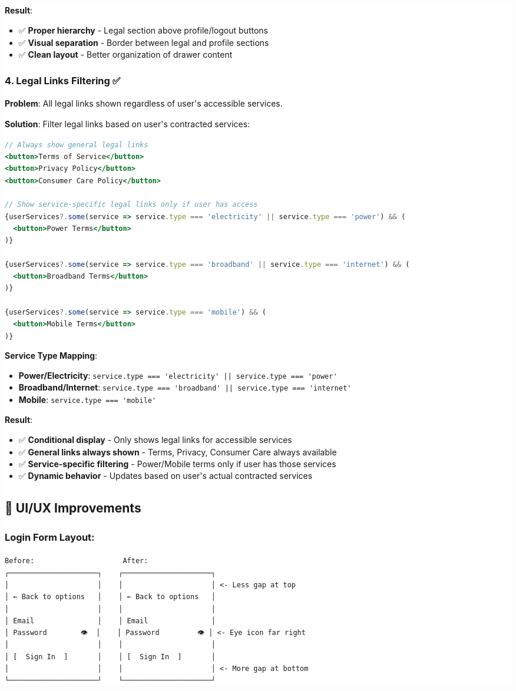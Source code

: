```jsx
```

**Result**:
- ✅ **Proper hierarchy** - Legal section above profile/logout buttons
- ✅ **Visual separation** - Border between legal and profile sections
- ✅ **Clean layout** - Better organization of drawer content

### **4. Legal Links Filtering** ✅
**Problem**: All legal links shown regardless of user's accessible services.

**Solution**: Filter legal links based on user's contracted services:
```jsx
// Always show general legal links
<button>Terms of Service</button>
<button>Privacy Policy</button>
<button>Consumer Care Policy</button>

// Show service-specific legal links only if user has access
{userServices?.some(service => service.type === 'electricity' || service.type === 'power') && (
  <button>Power Terms</button>
)}

{userServices?.some(service => service.type === 'broadband' || service.type === 'internet') && (
  <button>Broadband Terms</button>
)}

{userServices?.some(service => service.type === 'mobile') && (
  <button>Mobile Terms</button>
)}
```

**Service Type Mapping**:
- **Power/Electricity**: `service.type === 'electricity' || service.type === 'power'`
- **Broadband/Internet**: `service.type === 'broadband' || service.type === 'internet'`
- **Mobile**: `service.type === 'mobile'`

**Result**:
- ✅ **Conditional display** - Only shows legal links for accessible services
- ✅ **General links always shown** - Terms, Privacy, Consumer Care always available
- ✅ **Service-specific filtering** - Power/Mobile terms only if user has those services
- ✅ **Dynamic behavior** - Updates based on user's actual contracted services

## 🎨 **UI/UX Improvements**

### **Login Form Layout**:
```
Before:                     After:
┌─────────────────────┐    ┌─────────────────────┐
│                     │    │                     │ <- Less gap at top
│ ← Back to options   │    │ ← Back to options   │
│                     │    │                     │
│ Email               │    │ Email               │
│ Password        👁  │    │ Password         👁 │ <- Eye icon far right
│                     │    │                     │
│ [  Sign In  ]       │    │ [  Sign In  ]       │
│                     │    │                     │ <- More gap at bottom
└─────────────────────┘    └─────────────────────┘
```

